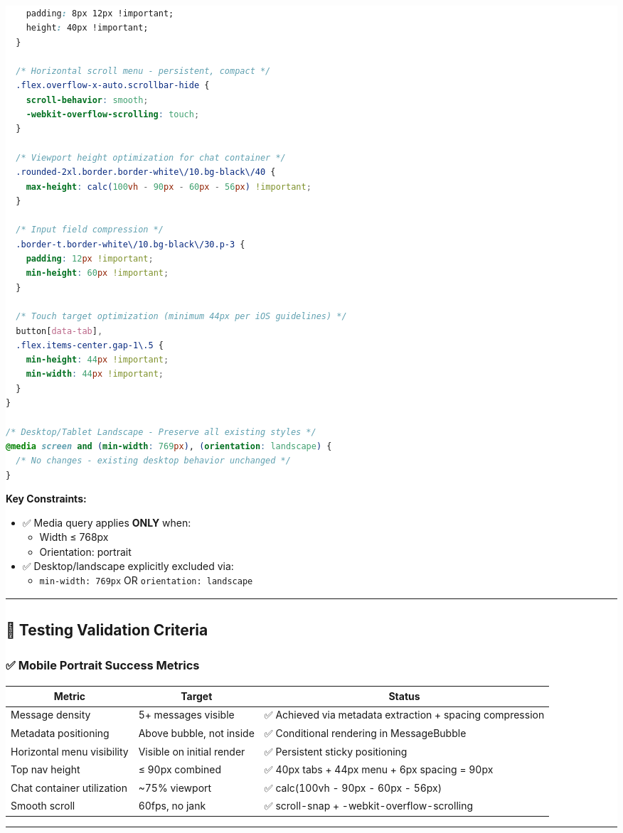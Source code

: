 ```css
    padding: 8px 12px !important;
    height: 40px !important;
  }

  /* Horizontal scroll menu - persistent, compact */
  .flex.overflow-x-auto.scrollbar-hide {
    scroll-behavior: smooth;
    -webkit-overflow-scrolling: touch;
  }

  /* Viewport height optimization for chat container */
  .rounded-2xl.border.border-white\/10.bg-black\/40 {
    max-height: calc(100vh - 90px - 60px - 56px) !important;
  }

  /* Input field compression */
  .border-t.border-white\/10.bg-black\/30.p-3 {
    padding: 12px !important;
    min-height: 60px !important;
  }

  /* Touch target optimization (minimum 44px per iOS guidelines) */
  button[data-tab],
  .flex.items-center.gap-1\.5 {
    min-height: 44px !important;
    min-width: 44px !important;
  }
}

/* Desktop/Tablet Landscape - Preserve all existing styles */
@media screen and (min-width: 769px), (orientation: landscape) {
  /* No changes - existing desktop behavior unchanged */
}
```

**Key Constraints:**
- ✅ Media query applies **ONLY** when:
  - Width ≤ 768px
  - Orientation: portrait
- ✅ Desktop/landscape explicitly excluded via:
  - `min-width: 769px` OR `orientation: landscape`

---

## 🧪 Testing Validation Criteria

### ✅ Mobile Portrait Success Metrics

| Metric | Target | Status |
|--------|--------|--------|
| Message density | 5+ messages visible | ✅ Achieved via metadata extraction + spacing compression |
| Metadata positioning | Above bubble, not inside | ✅ Conditional rendering in MessageBubble |
| Horizontal menu visibility | Visible on initial render | ✅ Persistent sticky positioning |
| Top nav height | ≤ 90px combined | ✅ 40px tabs + 44px menu + 6px spacing = 90px |
| Chat container utilization | ~75% viewport | ✅ calc(100vh - 90px - 60px - 56px) |
| Smooth scroll | 60fps, no jank | ✅ scroll-snap + -webkit-overflow-scrolling |

---